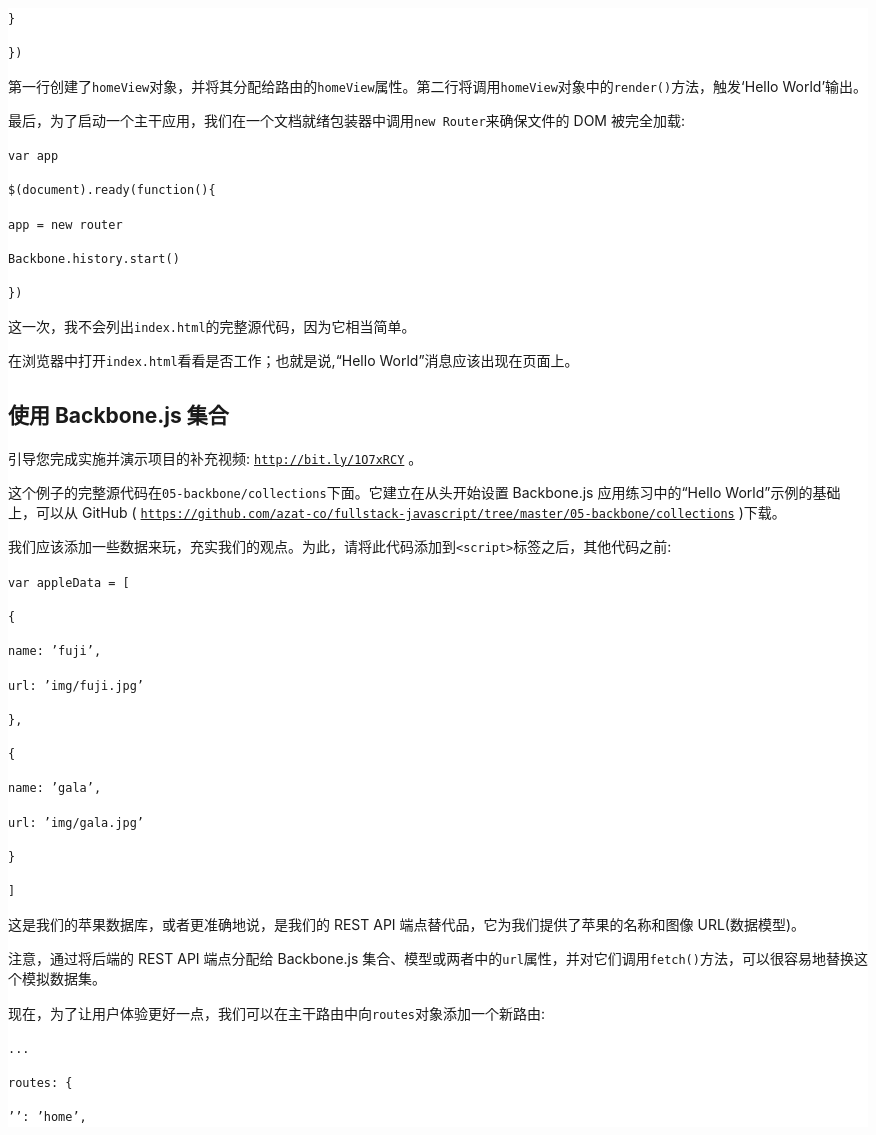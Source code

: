 `}`

`})`

第一行创建了`homeView`对象，并将其分配给路由的`homeView`属性。第二行将调用`homeView`对象中的`render()`方法，触发‘Hello World’输出。

最后，为了启动一个主干应用，我们在一个文档就绪包装器中调用`new Router`来确保文件的 DOM 被完全加载:

`var app`

`$(document).ready(function(){`

`app = new router`

`Backbone.history.start()`

`})`

这一次，我不会列出`index.html`的完整源代码，因为它相当简单。

在浏览器中打开`index.html`看看是否工作；也就是说,“Hello World”消息应该出现在页面上。

## 使用 Backbone.js 集合

引导您完成实施并演示项目的补充视频: [`http://bit.ly/1O7xRCY`](http://bit.ly/1O7xRCY) 。

这个例子的完整源代码在`05-backbone/collections`下面。它建立在从头开始设置 Backbone.js 应用练习中的“Hello World”示例的基础上，可以从 GitHub ( [`https://github.com/azat-co/fullstack-javascript/tree/master/05-backbone/collections`](https://github.com/azat-co/fullstack-javascript/tree/master/05-backbone/collections) )下载。

我们应该添加一些数据来玩，充实我们的观点。为此，请将此代码添加到`<script>`标签之后，其他代码之前:

`var appleData = [`

`{`

`name: ’fuji’,`

`url: ’img/fuji.jpg’`

`},`

`{`

`name: ’gala’,`

`url: ’img/gala.jpg’`

`}`

`]`

这是我们的苹果数据库，或者更准确地说，是我们的 REST API 端点替代品，它为我们提供了苹果的名称和图像 URL(数据模型)。

注意，通过将后端的 REST API 端点分配给 Backbone.js 集合、模型或两者中的`url`属性，并对它们调用`fetch()`方法，可以很容易地替换这个模拟数据集。

现在，为了让用户体验更好一点，我们可以在主干路由中向`routes`对象添加一个新路由:

`...`

`routes: {`

`’’: ’home’,`
